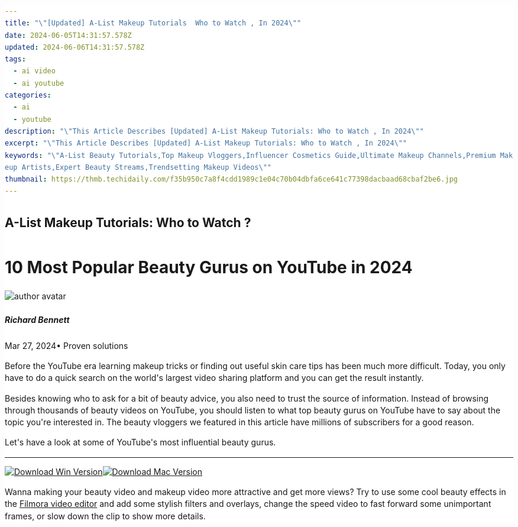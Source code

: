 ```yaml
---
title: "\"[Updated] A-List Makeup Tutorials  Who to Watch , In 2024\""
date: 2024-06-05T14:31:57.578Z
updated: 2024-06-06T14:31:57.578Z
tags:
  - ai video
  - ai youtube
categories:
  - ai
  - youtube
description: "\"This Article Describes [Updated] A-List Makeup Tutorials: Who to Watch , In 2024\""
excerpt: "\"This Article Describes [Updated] A-List Makeup Tutorials: Who to Watch , In 2024\""
keywords: "\"A-List Beauty Tutorials,Top Makeup Vloggers,Influencer Cosmetics Guide,Ultimate Makeup Channels,Premium Makeup Artists,Expert Beauty Streams,Trendsetting Makeup Videos\""
thumbnail: https://thmb.techidaily.com/f35b950c7a8f4cdd1989c1e04c70b04dbfa6ce641c77398dacbaad68cbaf2be6.jpg
---
```


## A-List Makeup Tutorials: Who to Watch ?

# 10 Most Popular Beauty Gurus on YouTube in 2024

![author avatar](https://images.wondershare.com/filmora/article-images/richard-bennett.jpg)

##### Richard Bennett

 Mar 27, 2024• Proven solutions

Before the YouTube era learning makeup tricks or finding out useful skin care tips has been much more difficult. Today, you only have to do a quick search on the world's largest video sharing platform and you can get the result instantly.

Besides knowing who to ask for a bit of beauty advice, you also need to trust the source of information. Instead of browsing through thousands of beauty videos on YouTube, you should listen to what top beauty gurus on YouTube have to say about the topic you're interested in. The beauty vloggers we featured in this article have millions of subscribers for a good reason.

Let's have a look at some of YouTube's most influential beauty gurus.

---

[![Download Win Version](https://images.wondershare.com/filmora/guide/download-btn-win.jpg)](https://tools.techidaily.com/wondershare/filmora/download/)[![Download Mac Version](https://images.wondershare.com/filmora/guide/download-btn-mac.jpg)](https://tools.techidaily.com/wondershare/filmora/download/)

Wanna making your beauty video and makeup video more attractive and get more views? Try to use some cool beauty effects in the [Filmora video editor](https://tools.techidaily.com/wondershare/filmora/download/) and add some stylish filters and overlays, change the speed video to fast forward some unimportant frames, or slow down the clip to show more details.
